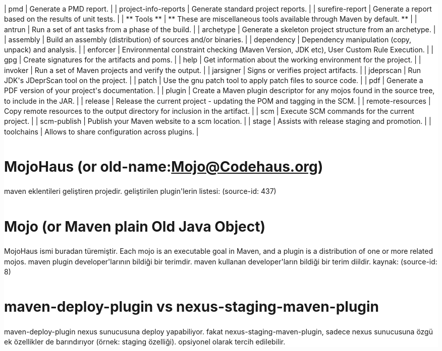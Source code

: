 | pmd                         | Generate a PMD report.                                                                                                 |
| project-info-reports        | Generate standard project reports.                                                                                     |
| surefire-report             | Generate a report based on the results of unit tests.                                                                  |
| ** Tools **                 | ** These are miscellaneous tools available through Maven by default. **                                                |
| antrun                      | Run a set of ant tasks from a phase of the build.                                                                      |
| archetype                   | Generate a skeleton project structure from an archetype.                                                               |
| assembly                    | Build an assembly (distribution) of sources and/or binaries.                                                           |
| dependency                  | Dependency manipulation (copy, unpack) and analysis.                                                                   |
| enforcer                    | Environmental constraint checking (Maven Version, JDK etc), User Custom Rule Execution.                                |
| gpg                         | Create signatures for the artifacts and poms.                                                                          |
| help                        | Get information about the working environment for the project.                                                         |
| invoker                     | Run a set of Maven projects and verify the output.                                                                     |
| jarsigner                   | Signs or verifies project artifacts.                                                                                   |
| jdeprscan                   | Run JDK's JDeprScan tool on the project.                                                                               |
| patch                       | Use the gnu patch tool to apply patch files to source code.                                                            |
| pdf                         | Generate a PDF version of your project's documentation.                                                                |
| plugin                      | Create a Maven plugin descriptor for any mojos found in the source tree, to include in the JAR.                        |
| release                     | Release the current project - updating the POM and tagging in the SCM.                                                 |
| remote-resources            | Copy remote resources to the output directory for inclusion in the artifact.                                           |
| scm                         | Execute SCM commands for the current project.                                                                          |
| scm-publish                 | Publish your Maven website to a scm location.                                                                          |
| stage                       | Assists with release staging and promotion.                                                                            |
| toolchains                  | Allows to share configuration across plugins.                                                                          |

# MojoHaus (or old-name:Mojo@Codehaus.org)
maven eklentileri geliştiren projedir. geliştirilen plugin'lerin listesi: (source-id: 437)

# Mojo (or Maven plain Old Java Object)
MojoHaus ismi buradan türemiştir. Each mojo is an executable goal in Maven, and a plugin is a distribution of one or more related mojos. maven plugin developer'larının bildiği bir terimdir. maven kullanan developer'ların bildiği bir terim diildir. kaynak: (source-id: 8)

# maven-deploy-plugin vs nexus-staging-maven-plugin
maven-deploy-plugin nexus sunucusuna deploy yapabiliyor. fakat nexus-staging-maven-plugin, sadece nexus sunucusuna özgü ek özellikler de barındırıyor (örnek: staging özelliği). opsiyonel olarak tercih edilebilir.
